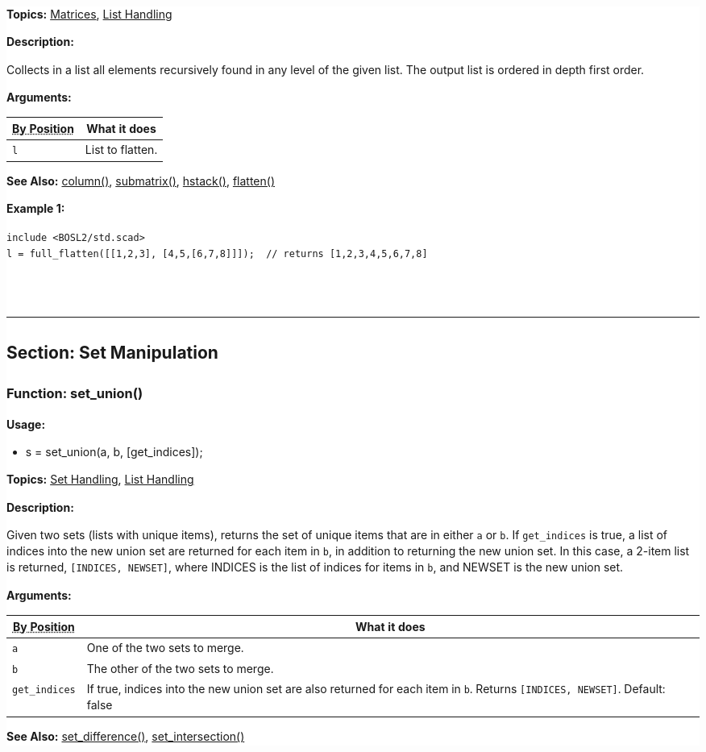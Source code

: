 **Topics:** [Matrices](Topics#matrices), [List Handling](Topics#list-handling)

**Description:** 

Collects in a list all elements recursively found in any level of the given list.
The output list is ordered in depth first order.

**Arguments:** 

<abbr title="These args can be used by position or by name.">By&nbsp;Position</abbr> | What it does
-------------------- | ------------
`l`                  | List to flatten.

**See Also:** [column()](linalg.scad#function-column), [submatrix()](linalg.scad#function-submatrix), [hstack()](linalg.scad#function-hstack), [flatten()](#function-flatten)

**Example 1:** 

    include <BOSL2/std.scad>
    l = full_flatten([[1,2,3], [4,5,[6,7,8]]]);  // returns [1,2,3,4,5,6,7,8]

<br clear="all" /><br/>

---

## Section: Set Manipulation


### Function: set\_union()

**Usage:** 

- s = set\_union(a, b, [get\_indices]);

**Topics:** [Set Handling](Topics#set-handling), [List Handling](Topics#list-handling)

**Description:** 

Given two sets (lists with unique items), returns the set of unique items that are in either `a` or `b`.
If `get_indices` is true, a list of indices into the new union set are returned for each item in `b`,
in addition to returning the new union set.  In this case, a 2-item list is returned, `[INDICES, NEWSET]`,
where INDICES is the list of indices for items in `b`, and NEWSET is the new union set.

**Arguments:** 

<abbr title="These args can be used by position or by name.">By&nbsp;Position</abbr> | What it does
-------------------- | ------------
`a`                  | One of the two sets to merge.
`b`                  | The other of the two sets to merge.
`get_indices`        | If true, indices into the new union set are also returned for each item in `b`.  Returns `[INDICES, NEWSET]`.  Default: false

**See Also:** [set\_difference()](#function-set_difference), [set\_intersection()](#function-set_intersection)
